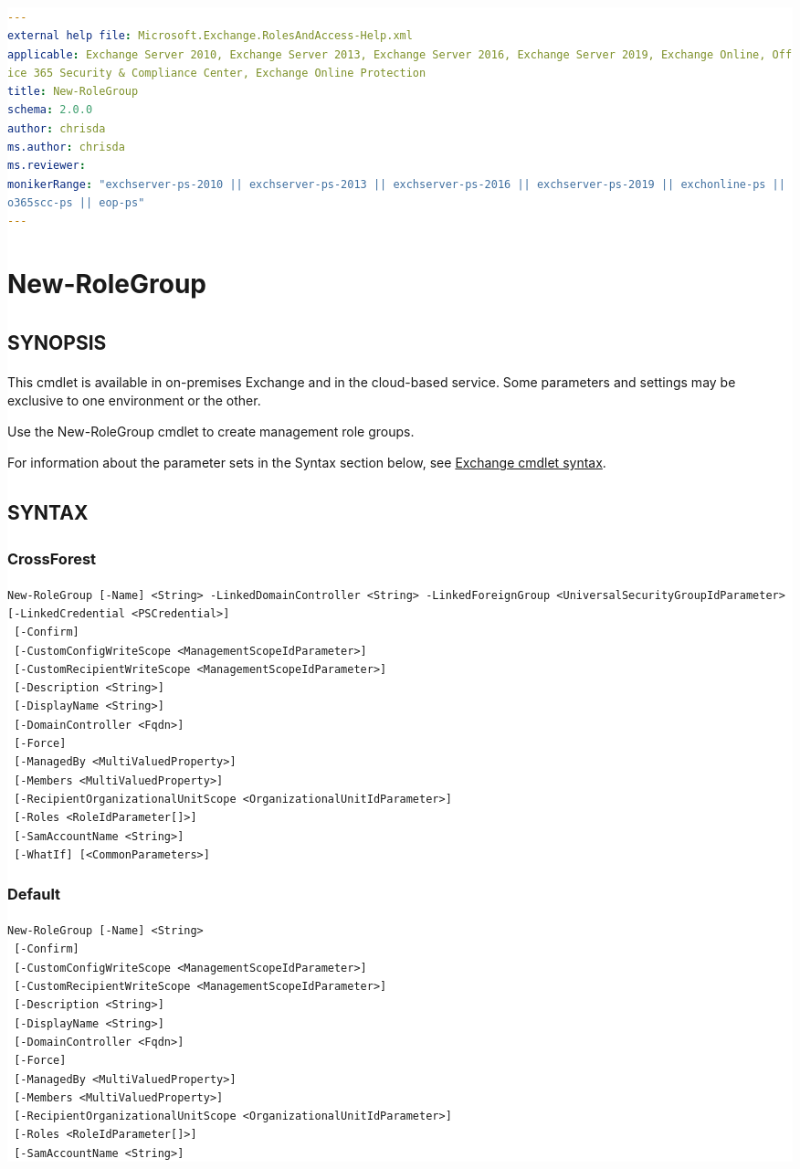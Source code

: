 ```yaml
---
external help file: Microsoft.Exchange.RolesAndAccess-Help.xml
applicable: Exchange Server 2010, Exchange Server 2013, Exchange Server 2016, Exchange Server 2019, Exchange Online, Office 365 Security & Compliance Center, Exchange Online Protection
title: New-RoleGroup
schema: 2.0.0
author: chrisda
ms.author: chrisda
ms.reviewer:
monikerRange: "exchserver-ps-2010 || exchserver-ps-2013 || exchserver-ps-2016 || exchserver-ps-2019 || exchonline-ps || o365scc-ps || eop-ps"
---
```


# New-RoleGroup

## SYNOPSIS
This cmdlet is available in on-premises Exchange and in the cloud-based service. Some parameters and settings may be exclusive to one environment or the other.

Use the New-RoleGroup cmdlet to create management role groups.

For information about the parameter sets in the Syntax section below, see [Exchange cmdlet syntax](https://docs.microsoft.com/powershell/exchange/exchange-server/exchange-cmdlet-syntax).

## SYNTAX

### CrossForest
```
New-RoleGroup [-Name] <String> -LinkedDomainController <String> -LinkedForeignGroup <UniversalSecurityGroupIdParameter> [-LinkedCredential <PSCredential>]
 [-Confirm]
 [-CustomConfigWriteScope <ManagementScopeIdParameter>]
 [-CustomRecipientWriteScope <ManagementScopeIdParameter>]
 [-Description <String>]
 [-DisplayName <String>]
 [-DomainController <Fqdn>]
 [-Force]
 [-ManagedBy <MultiValuedProperty>]
 [-Members <MultiValuedProperty>]
 [-RecipientOrganizationalUnitScope <OrganizationalUnitIdParameter>]
 [-Roles <RoleIdParameter[]>]
 [-SamAccountName <String>]
 [-WhatIf] [<CommonParameters>]
```

### Default
```
New-RoleGroup [-Name] <String>
 [-Confirm]
 [-CustomConfigWriteScope <ManagementScopeIdParameter>]
 [-CustomRecipientWriteScope <ManagementScopeIdParameter>]
 [-Description <String>]
 [-DisplayName <String>]
 [-DomainController <Fqdn>]
 [-Force]
 [-ManagedBy <MultiValuedProperty>]
 [-Members <MultiValuedProperty>]
 [-RecipientOrganizationalUnitScope <OrganizationalUnitIdParameter>]
 [-Roles <RoleIdParameter[]>]
 [-SamAccountName <String>]
```